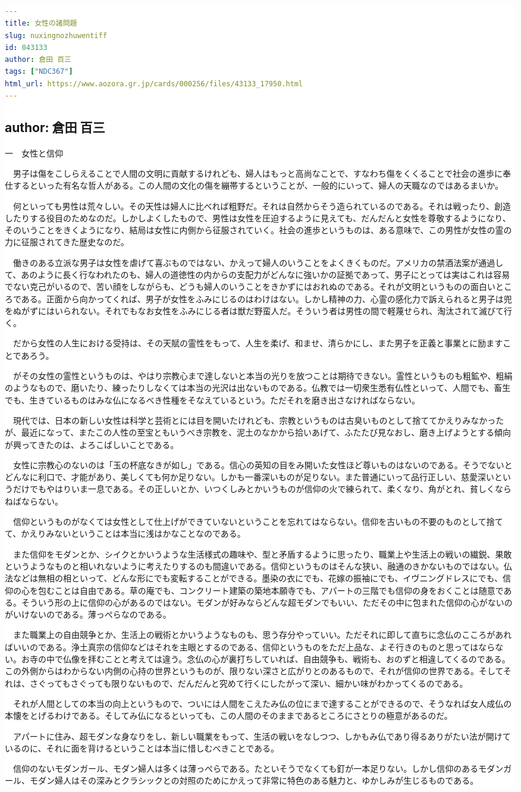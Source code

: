 ```yaml
---
title: 女性の諸問題
slug: nuxingnozhuwentiff
id: 043133
author: 倉田 百三
tags: ["NDC367"]
html_url: https://www.aozora.gr.jp/cards/000256/files/43133_17950.html
---
```


## author: 倉田 百三

一　女性と信仰



　男子は傷をこしらえることで人間の文明に貢献するけれども、婦人はもっと高尚なことで、すなわち傷をくくることで社会の進歩に奉仕するといった有名な哲人がある。この人間の文化の傷を繃帯するということが、一般的にいって、婦人の天職なのではあるまいか。

　何といっても男性は荒々しい。その天性は婦人に比べれば粗野だ。それは自然からそう造られているのである。それは戦ったり、創造したりする役目のためなのだ。しかしよくしたもので、男性は女性を圧迫するように見えても、だんだんと女性を尊敬するようになり、そのいうことをきくようになり、結局は女性に内側から征服されていく。社会の進歩というものは、ある意味で、この男性が女性の霊の力に征服されてきた歴史なのだ。

　働きのある立派な男子は女性を虐げて喜ぶものではない、かえって婦人のいうことをよくきくものだ。アメリカの禁酒法案が通過して、あのように長く行なわれたのも、婦人の道徳性の内からの支配力がどんなに強いかの証拠であって、男子にとっては実はこれは容易でない克己がいるので、苦い顔をしながらも、どうも婦人のいうことをきかずにはおれぬのである。それが文明というものの面白いところである。正面から向かってくれば、男子が女性をふみにじるのはわけはない。しかし精神の力、心霊の感化力で訴えられると男子は兜をぬがずにはいられない。それでもなお女性をふみにじる者は獣だ野蛮人だ。そういう者は男性の間で軽蔑せられ、淘汰されて滅びて行く。

　だから女性の人生における受持は、その天賦の霊性をもって、人生を柔げ、和ませ、清らかにし、また男子を正義と事業とに励ますことであろう。

　がその女性の霊性というものは、やはり宗教心まで達しないと本当の光りを放つことは期待できない。霊性というものも粗鉱や、粗絹のようなもので、磨いたり、練ったりしなくては本当の光沢は出ないものである。仏教では一切衆生悉有仏性といって、人間でも、畜生でも、生きているものはみな仏になるべき性種をそなえているという。ただそれを磨き出さなければならない。

　現代では、日本の新しい女性は科学と芸術とには目を開いたけれども、宗教というものは古臭いものとして捨ててかえりみなかったが、最近になって、またこの人性の至宝ともいうべき宗教を、泥土のなかから拾いあげて、ふたたび見なおし、磨き上げようとする傾向が興ってきたのは、よろこばしいことである。

　女性に宗教心のないのは「玉の杯底なきが如し」である。信心の英知の目をみ開いた女性ほど尊いものはないのである。そうでないとどんなに利口で、才能があり、美しくても何か足りない。しかも一番深いものが足りない。また普通にいって品行正しい、慈愛深いというだけでもやはりいま一息である。その正しいとか、いつくしみとかいうものが信仰の火で練られて、柔くなり、角がとれ、貧しくならねばならない。

　信仰というものがなくては女性として仕上げができていないということを忘れてはならない。信仰を古いもの不要のものとして捨てて、かえりみないということは本当に浅はかなことなのである。

　また信仰をモダンとか、シイクとかいうような生活様式の趣味や、型と矛盾するように思ったり、職業上や生活上の戦いの繊鋭、果敢というようなものと相いれないように考えたりするのも間違いである。信仰というものはそんな狭い、融通のきかないものではない。仏法などは無相の相といって、どんな形にでも変転することができる。墨染の衣にでも、花嫁の振袖にでも、イヴニングドレスにでも、信仰の心を包むことは自由である。草の庵でも、コンクリート建築の築地本願寺でも、アパートの三階でも信仰の身をおくことは随意である。そういう形の上に信仰の心があるのではない。モダンが好みならどんな超モダンでもいい、ただその中に包まれた信仰の心がないのがいけないのである。薄っぺらなのである。

　また職業上の自由競争とか、生活上の戦術とかいうようなものも、思う存分やっていい。ただそれに即して直ちに念仏のこころがあればいいのである。浄土真宗の信仰などはそれを主眼とするのである、信仰というものをただ上品な、よそ行きのものと思ってはならない。お寺の中で仏像を拝むことと考えては違う。念仏の心が裏打ちしていれば、自由競争も、戦術も、おのずと相違してくるのである。この外側からはわからない内側の心持の世界というものが、限りない深さと広がりとのあるもので、それが信仰の世界である。そしてそれは、さぐってもさぐっても限りないもので、だんだんと究めて行くにしたがって深い、細かい味がわかってくるのである。

　それが人間としての本当の向上というもので、ついには人間をこえたみ仏の位にまで達することができるので、そうなれば女人成仏の本懐をとげるわけである。そしてみ仏になるといっても、この人間のそのままであるところにさとりの極意があるのだ。

　アパートに住み、超モダンな身なりをし、新しい職業をもって、生活の戦いをなしつつ、しかもみ仏であり得るありがたい法が開けているのに、それに面を背けるということは本当に惜しむべきことである。

　信仰のないモダンガール、モダン婦人は多くは薄っぺらである。たといそうでなくても釘が一本足りない。しかし信仰のあるモダンガール、モダン婦人はその深みとクラシックとの対照のためにかえって非常に特色のある魅力と、ゆかしみが生じるものである。
